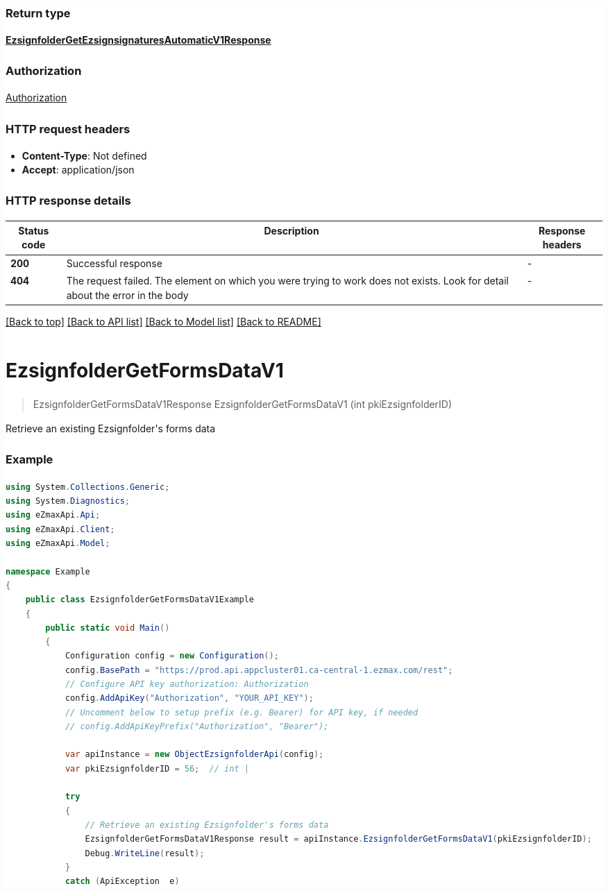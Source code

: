 ### Return type

[**EzsignfolderGetEzsignsignaturesAutomaticV1Response**](EzsignfolderGetEzsignsignaturesAutomaticV1Response.md)

### Authorization

[Authorization](../README.md#Authorization)

### HTTP request headers

 - **Content-Type**: Not defined
 - **Accept**: application/json


### HTTP response details
| Status code | Description | Response headers |
|-------------|-------------|------------------|
| **200** | Successful response |  -  |
| **404** | The request failed. The element on which you were trying to work does not exists. Look for detail about the error in the body |  -  |

[[Back to top]](#) [[Back to API list]](../README.md#documentation-for-api-endpoints) [[Back to Model list]](../README.md#documentation-for-models) [[Back to README]](../README.md)

<a id="ezsignfoldergetformsdatav1"></a>
# **EzsignfolderGetFormsDataV1**
> EzsignfolderGetFormsDataV1Response EzsignfolderGetFormsDataV1 (int pkiEzsignfolderID)

Retrieve an existing Ezsignfolder's forms data

### Example
```csharp
using System.Collections.Generic;
using System.Diagnostics;
using eZmaxApi.Api;
using eZmaxApi.Client;
using eZmaxApi.Model;

namespace Example
{
    public class EzsignfolderGetFormsDataV1Example
    {
        public static void Main()
        {
            Configuration config = new Configuration();
            config.BasePath = "https://prod.api.appcluster01.ca-central-1.ezmax.com/rest";
            // Configure API key authorization: Authorization
            config.AddApiKey("Authorization", "YOUR_API_KEY");
            // Uncomment below to setup prefix (e.g. Bearer) for API key, if needed
            // config.AddApiKeyPrefix("Authorization", "Bearer");

            var apiInstance = new ObjectEzsignfolderApi(config);
            var pkiEzsignfolderID = 56;  // int | 

            try
            {
                // Retrieve an existing Ezsignfolder's forms data
                EzsignfolderGetFormsDataV1Response result = apiInstance.EzsignfolderGetFormsDataV1(pkiEzsignfolderID);
                Debug.WriteLine(result);
            }
            catch (ApiException  e)
```